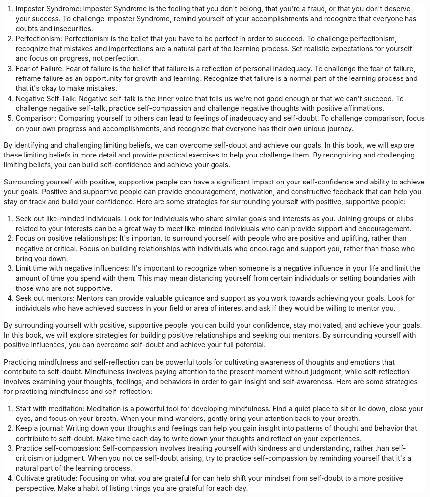 1. Imposter Syndrome: Imposter Syndrome is the feeling that you don't belong, that you're a fraud, or that you don't deserve your success. To challenge Imposter Syndrome, remind yourself of your accomplishments and recognize that everyone has doubts and insecurities.
2. Perfectionism: Perfectionism is the belief that you have to be perfect in order to succeed. To challenge perfectionism, recognize that mistakes and imperfections are a natural part of the learning process. Set realistic expectations for yourself and focus on progress, not perfection.
3. Fear of Failure: Fear of failure is the belief that failure is a reflection of personal inadequacy. To challenge the fear of failure, reframe failure as an opportunity for growth and learning. Recognize that failure is a normal part of the learning process and that it's okay to make mistakes.
4. Negative Self-Talk: Negative self-talk is the inner voice that tells us we're not good enough or that we can't succeed. To challenge negative self-talk, practice self-compassion and challenge negative thoughts with positive affirmations.
5. Comparison: Comparing yourself to others can lead to feelings of inadequacy and self-doubt. To challenge comparison, focus on your own progress and accomplishments, and recognize that everyone has their own unique journey.

By identifying and challenging limiting beliefs, we can overcome self-doubt and achieve our goals. In this book, we will explore these limiting beliefs in more detail and provide practical exercises to help you challenge them. By recognizing and challenging limiting beliefs, you can build self-confidence and achieve your goals.


Surrounding yourself with positive, supportive people can have a significant impact on your self-confidence and ability to achieve your goals. Positive and supportive people can provide encouragement, motivation, and constructive feedback that can help you stay on track and build your confidence. Here are some strategies for surrounding yourself with positive, supportive people:

1. Seek out like-minded individuals: Look for individuals who share similar goals and interests as you. Joining groups or clubs related to your interests can be a great way to meet like-minded individuals who can provide support and encouragement.
2. Focus on positive relationships: It's important to surround yourself with people who are positive and uplifting, rather than negative or critical. Focus on building relationships with individuals who encourage and support you, rather than those who bring you down.
3. Limit time with negative influences: It's important to recognize when someone is a negative influence in your life and limit the amount of time you spend with them. This may mean distancing yourself from certain individuals or setting boundaries with those who are not supportive.
4. Seek out mentors: Mentors can provide valuable guidance and support as you work towards achieving your goals. Look for individuals who have achieved success in your field or area of interest and ask if they would be willing to mentor you.

By surrounding yourself with positive, supportive people, you can build your confidence, stay motivated, and achieve your goals. In this book, we will explore strategies for building positive relationships and seeking out mentors. By surrounding yourself with positive influences, you can overcome self-doubt and achieve your full potential.


Practicing mindfulness and self-reflection can be powerful tools for cultivating awareness of thoughts and emotions that contribute to self-doubt. Mindfulness involves paying attention to the present moment without judgment, while self-reflection involves examining your thoughts, feelings, and behaviors in order to gain insight and self-awareness. Here are some strategies for practicing mindfulness and self-reflection:

1. Start with meditation: Meditation is a powerful tool for developing mindfulness. Find a quiet place to sit or lie down, close your eyes, and focus on your breath. When your mind wanders, gently bring your attention back to your breath.
2. Keep a journal: Writing down your thoughts and feelings can help you gain insight into patterns of thought and behavior that contribute to self-doubt. Make time each day to write down your thoughts and reflect on your experiences.
3. Practice self-compassion: Self-compassion involves treating yourself with kindness and understanding, rather than self-criticism or judgment. When you notice self-doubt arising, try to practice self-compassion by reminding yourself that it's a natural part of the learning process.
4. Cultivate gratitude: Focusing on what you are grateful for can help shift your mindset from self-doubt to a more positive perspective. Make a habit of listing things you are grateful for each day.
